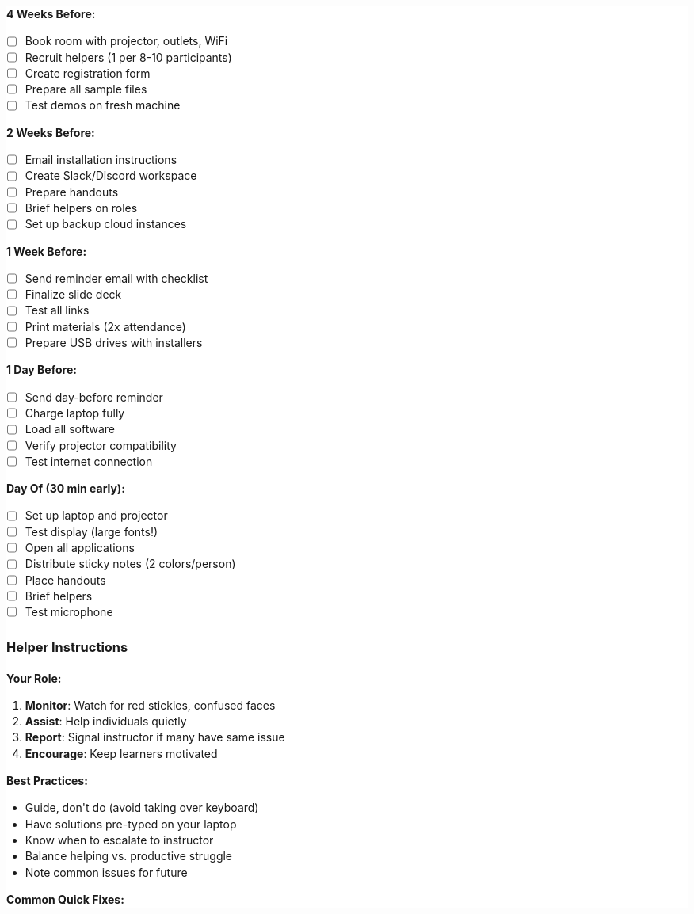 **4 Weeks Before:**
- [ ] Book room with projector, outlets, WiFi
- [ ] Recruit helpers (1 per 8-10 participants)
- [ ] Create registration form
- [ ] Prepare all sample files
- [ ] Test demos on fresh machine

**2 Weeks Before:**
- [ ] Email installation instructions
- [ ] Create Slack/Discord workspace
- [ ] Prepare handouts
- [ ] Brief helpers on roles
- [ ] Set up backup cloud instances

**1 Week Before:**
- [ ] Send reminder email with checklist
- [ ] Finalize slide deck
- [ ] Test all links
- [ ] Print materials (2x attendance)
- [ ] Prepare USB drives with installers

**1 Day Before:**
- [ ] Send day-before reminder
- [ ] Charge laptop fully
- [ ] Load all software
- [ ] Verify projector compatibility
- [ ] Test internet connection

**Day Of (30 min early):**
- [ ] Set up laptop and projector
- [ ] Test display (large fonts!)
- [ ] Open all applications
- [ ] Distribute sticky notes (2 colors/person)
- [ ] Place handouts
- [ ] Brief helpers
- [ ] Test microphone

### Helper Instructions

**Your Role:**
1. **Monitor**: Watch for red stickies, confused faces
2. **Assist**: Help individuals quietly
3. **Report**: Signal instructor if many have same issue
4. **Encourage**: Keep learners motivated

**Best Practices:**
- Guide, don't do (avoid taking over keyboard)
- Have solutions pre-typed on your laptop
- Know when to escalate to instructor
- Balance helping vs. productive struggle
- Note common issues for future

**Common Quick Fixes:**
